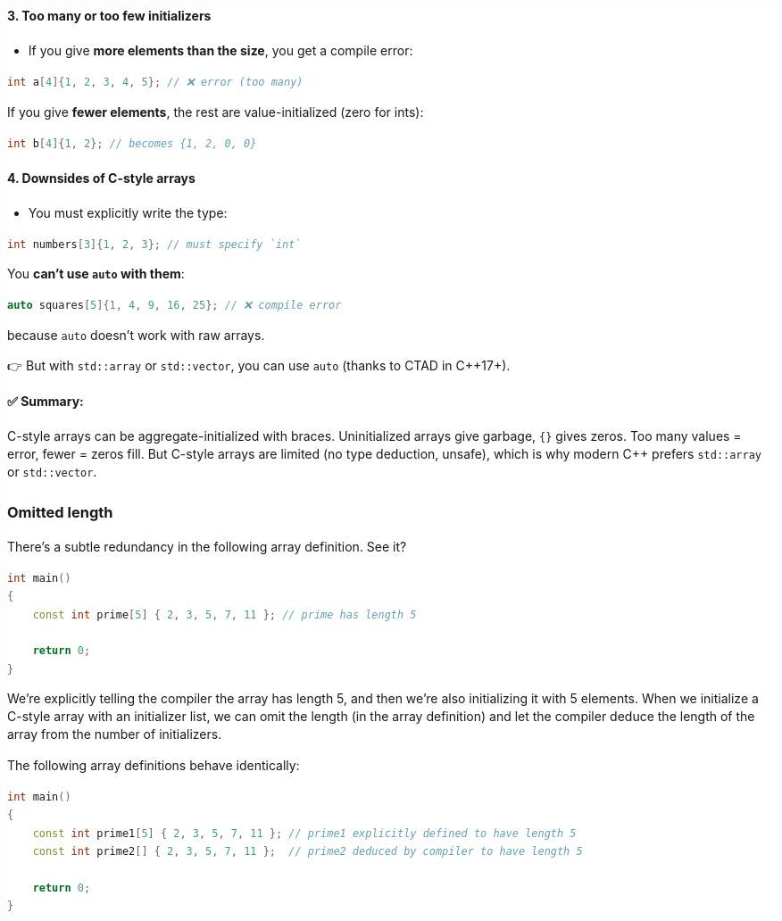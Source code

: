 #### **3. Too many or too few initializers**

- If you give **more elements than the size**, you get a compile error:

```cpp
int a[4]{1, 2, 3, 4, 5}; // ❌ error (too many)
```

If you give **fewer elements**, the rest are value-initialized (zero for ints):

```cpp
int b[4]{1, 2}; // becomes {1, 2, 0, 0}
```

#### **4. Downsides of C-style arrays**

- You must explicitly write the type:

```cpp
int numbers[3]{1, 2, 3}; // must specify `int`
```

You **can’t use `auto` with them**:

```cpp
auto squares[5]{1, 4, 9, 16, 25}; // ❌ compile error
```

because `auto` doesn’t work with raw arrays.

👉 But with `std::array` or `std::vector`, you can use `auto` (thanks to CTAD in C++17+).

#### ✅ **Summary**:  
C-style arrays can be aggregate-initialized with braces. Uninitialized arrays give garbage, `{}` gives zeros. Too many values = error, fewer = zeros fill. But C-style arrays are limited (no type deduction, unsafe), which is why modern C++ prefers `std::array` or `std::vector`.

### Omitted length

There’s a subtle redundancy in the following array definition. See it?

```cpp
int main()
{
    const int prime[5] { 2, 3, 5, 7, 11 }; // prime has length 5

    return 0;
}
```

We’re explicitly telling the compiler the array has length 5, and then we’re also initializing it with 5 elements. When we initialize a C-style array with an initializer list, we can omit the length (in the array definition) and let the compiler deduce the length of the array from the number of initializers.

The following array definitions behave identically:

```cpp
int main()
{
    const int prime1[5] { 2, 3, 5, 7, 11 }; // prime1 explicitly defined to have length 5
    const int prime2[] { 2, 3, 5, 7, 11 };  // prime2 deduced by compiler to have length 5

    return 0;
}
```
